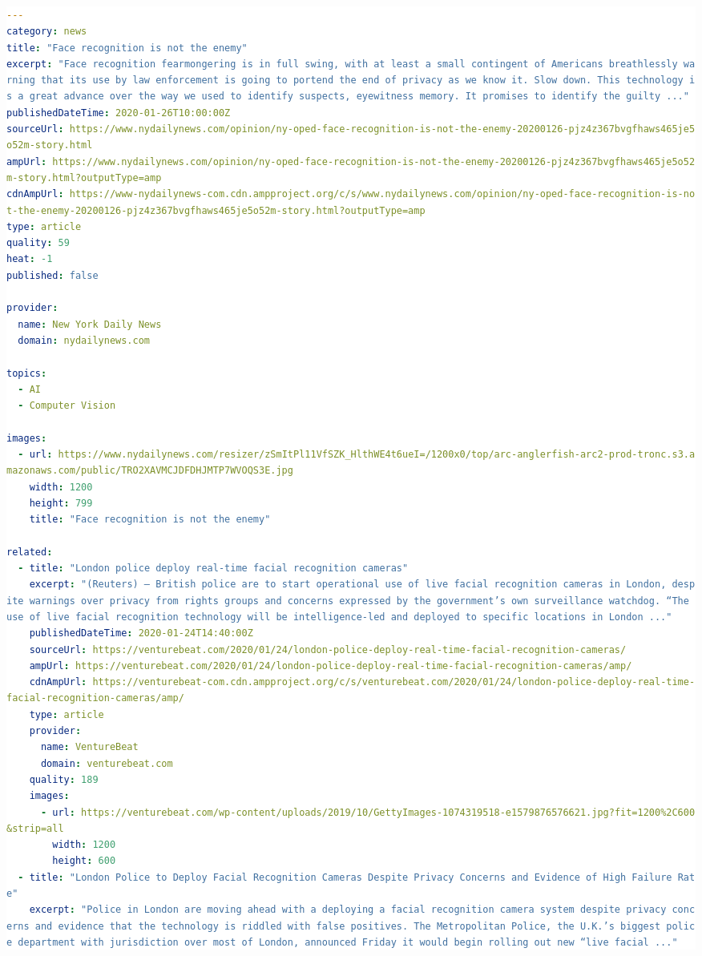 ```yaml
---
category: news
title: "Face recognition is not the enemy"
excerpt: "Face recognition fearmongering is in full swing, with at least a small contingent of Americans breathlessly warning that its use by law enforcement is going to portend the end of privacy as we know it. Slow down. This technology is a great advance over the way we used to identify suspects, eyewitness memory. It promises to identify the guilty ..."
publishedDateTime: 2020-01-26T10:00:00Z
sourceUrl: https://www.nydailynews.com/opinion/ny-oped-face-recognition-is-not-the-enemy-20200126-pjz4z367bvgfhaws465je5o52m-story.html
ampUrl: https://www.nydailynews.com/opinion/ny-oped-face-recognition-is-not-the-enemy-20200126-pjz4z367bvgfhaws465je5o52m-story.html?outputType=amp
cdnAmpUrl: https://www-nydailynews-com.cdn.ampproject.org/c/s/www.nydailynews.com/opinion/ny-oped-face-recognition-is-not-the-enemy-20200126-pjz4z367bvgfhaws465je5o52m-story.html?outputType=amp
type: article
quality: 59
heat: -1
published: false

provider:
  name: New York Daily News
  domain: nydailynews.com

topics:
  - AI
  - Computer Vision

images:
  - url: https://www.nydailynews.com/resizer/zSmItPl11VfSZK_HlthWE4t6ueI=/1200x0/top/arc-anglerfish-arc2-prod-tronc.s3.amazonaws.com/public/TRO2XAVMCJDFDHJMTP7WVOQS3E.jpg
    width: 1200
    height: 799
    title: "Face recognition is not the enemy"

related:
  - title: "London police deploy real-time facial recognition cameras"
    excerpt: "(Reuters) — British police are to start operational use of live facial recognition cameras in London, despite warnings over privacy from rights groups and concerns expressed by the government’s own surveillance watchdog. “The use of live facial recognition technology will be intelligence-led and deployed to specific locations in London ..."
    publishedDateTime: 2020-01-24T14:40:00Z
    sourceUrl: https://venturebeat.com/2020/01/24/london-police-deploy-real-time-facial-recognition-cameras/
    ampUrl: https://venturebeat.com/2020/01/24/london-police-deploy-real-time-facial-recognition-cameras/amp/
    cdnAmpUrl: https://venturebeat-com.cdn.ampproject.org/c/s/venturebeat.com/2020/01/24/london-police-deploy-real-time-facial-recognition-cameras/amp/
    type: article
    provider:
      name: VentureBeat
      domain: venturebeat.com
    quality: 189
    images:
      - url: https://venturebeat.com/wp-content/uploads/2019/10/GettyImages-1074319518-e1579876576621.jpg?fit=1200%2C600&strip=all
        width: 1200
        height: 600
  - title: "London Police to Deploy Facial Recognition Cameras Despite Privacy Concerns and Evidence of High Failure Rate"
    excerpt: "Police in London are moving ahead with a deploying a facial recognition camera system despite privacy concerns and evidence that the technology is riddled with false positives. The Metropolitan Police, the U.K.’s biggest police department with jurisdiction over most of London, announced Friday it would begin rolling out new “live facial ..."
```